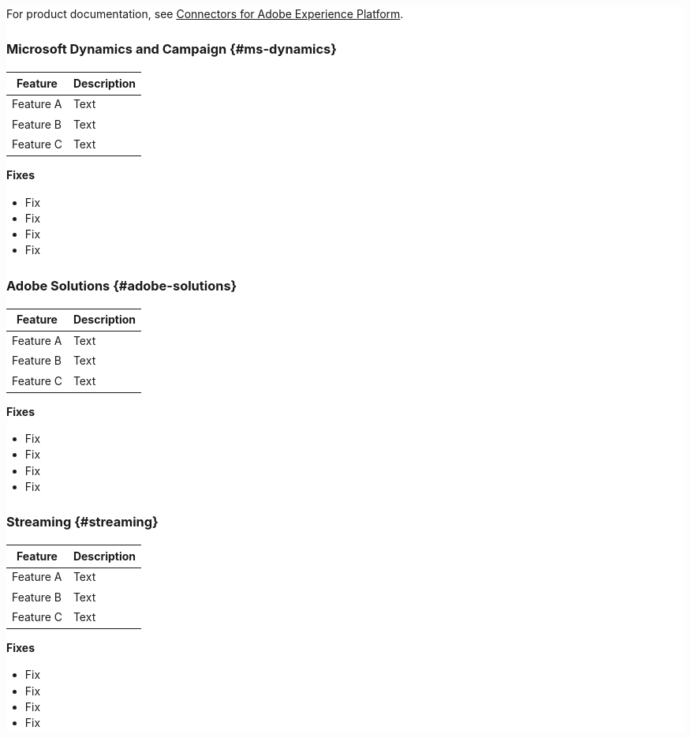 For product documentation, see [Connectors for Adobe Experience Platform](https://www.adobe.io/apis/experienceplatform/home/data-ingestion/data-ingestion-services.html#!api-specification/markdown/narrative/technical_overview/acp_connectors_overview/acp-connectors-overview.md).

### Microsoft Dynamics and Campaign {#ms-dynamics}

| Feature    | Description  |
| -----------| ---------- |
| Feature A  | Text |
| Feature B  | Text |
| Feature C  | Text |

**Fixes**

* Fix
* Fix
* Fix
* Fix

### Adobe Solutions {#adobe-solutions}

| Feature    | Description  |
| -----------| ---------- |
| Feature A  | Text |
| Feature B  | Text |
| Feature C  | Text |

**Fixes**

* Fix
* Fix
* Fix
* Fix

### Streaming {#streaming}

| Feature    | Description  |
| -----------| ---------- |
| Feature A  | Text |
| Feature B  | Text |
| Feature C  | Text |

**Fixes**

* Fix
* Fix
* Fix
* Fix
